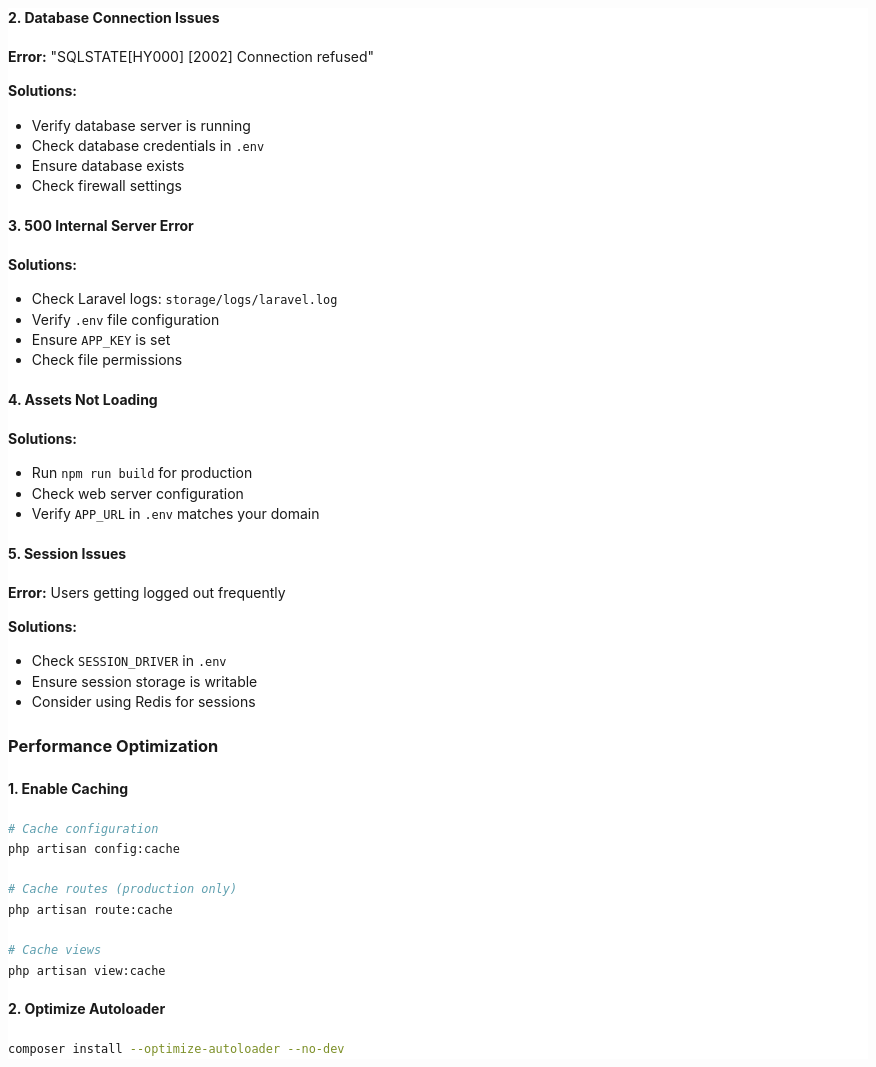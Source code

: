 #### 2. Database Connection Issues

**Error:** "SQLSTATE[HY000] [2002] Connection refused"

**Solutions:**

-   Verify database server is running
-   Check database credentials in `.env`
-   Ensure database exists
-   Check firewall settings

#### 3. 500 Internal Server Error

**Solutions:**

-   Check Laravel logs: `storage/logs/laravel.log`
-   Verify `.env` file configuration
-   Ensure `APP_KEY` is set
-   Check file permissions

#### 4. Assets Not Loading

**Solutions:**

-   Run `npm run build` for production
-   Check web server configuration
-   Verify `APP_URL` in `.env` matches your domain

#### 5. Session Issues

**Error:** Users getting logged out frequently

**Solutions:**

-   Check `SESSION_DRIVER` in `.env`
-   Ensure session storage is writable
-   Consider using Redis for sessions

### Performance Optimization

#### 1. Enable Caching

```bash
# Cache configuration
php artisan config:cache

# Cache routes (production only)
php artisan route:cache

# Cache views
php artisan view:cache
```

#### 2. Optimize Autoloader

```bash
composer install --optimize-autoloader --no-dev
```
